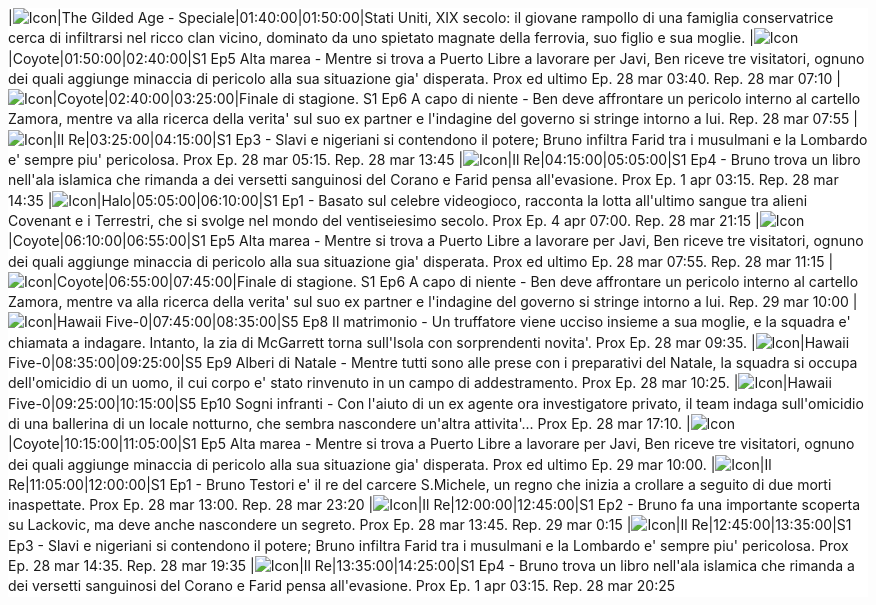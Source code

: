 |![Icon](https://guidatv.sky.it/uuid/96d2efb4-e988-4b89-8e7c-865633a042d7/cover?md5ChecksumParam=16aed47054e0fe039ec7904a6bbcef06)|The Gilded Age - Speciale|01:40:00|01:50:00|Stati Uniti, XIX secolo: il giovane rampollo di una famiglia conservatrice cerca di infiltrarsi nel ricco clan vicino, dominato da uno spietato magnate della ferrovia, suo figlio e sua moglie.
|![Icon](https://guidatv.sky.it/uuid/d516c315-cb49-4bf3-97d2-59e84304e61e/cover?md5ChecksumParam=74dfacdf383c9ac3e973c35eb44ec8dd)|Coyote|01:50:00|02:40:00|S1 Ep5 Alta marea - Mentre si trova a Puerto Libre a lavorare per Javi, Ben riceve tre visitatori, ognuno dei quali aggiunge minaccia di pericolo alla sua situazione gia&#039; disperata. Prox ed ultimo Ep. 28 mar 03:40. Rep. 28 mar 07:10
|![Icon](https://guidatv.sky.it/uuid/773fedf9-8b25-4f7c-89ae-dabaec8eea4c/cover?md5ChecksumParam=74dfacdf383c9ac3e973c35eb44ec8dd)|Coyote|02:40:00|03:25:00|Finale di stagione. S1 Ep6 A capo di niente - Ben deve affrontare un pericolo interno al cartello Zamora, mentre va alla ricerca della verita&#039; sul suo ex partner e l&#039;indagine del governo si stringe intorno a lui. Rep. 28 mar 07:55
|![Icon](https://guidatv.sky.it/uuid/118e1db8-53e0-43ac-b087-384e78f31e08/cover?md5ChecksumParam=b01b7edcbb59f3dedebec43395d34c32)|Il Re|03:25:00|04:15:00|S1 Ep3 - Slavi e nigeriani si contendono il potere; Bruno infiltra Farid tra i musulmani e la Lombardo e&#039; sempre piu&#039; pericolosa. Prox Ep. 28 mar 05:15. Rep. 28 mar 13:45
|![Icon](https://guidatv.sky.it/uuid/00e40916-b67e-479e-a2dc-d48594484b26/cover?md5ChecksumParam=b01b7edcbb59f3dedebec43395d34c32)|Il Re|04:15:00|05:05:00|S1 Ep4 - Bruno trova un libro nell&#039;ala islamica che rimanda a dei versetti sanguinosi del Corano e Farid pensa all&#039;evasione. Prox Ep. 1 apr 03:15. Rep. 28 mar 14:35
|![Icon](https://guidatv.sky.it/uuid/fe6ce676-74b6-4084-a08d-a2ba87bcf302/cover?md5ChecksumParam=6ab1e711a93b5a423bb7236a06200b69)|Halo|05:05:00|06:10:00|S1 Ep1 - Basato sul celebre videogioco, racconta la lotta all&#039;ultimo sangue tra alieni Covenant e i Terrestri, che si svolge nel mondo del ventiseiesimo secolo. Prox Ep. 4 apr 07:00. Rep. 28 mar 21:15
|![Icon](https://guidatv.sky.it/uuid/d516c315-cb49-4bf3-97d2-59e84304e61e/cover?md5ChecksumParam=74dfacdf383c9ac3e973c35eb44ec8dd)|Coyote|06:10:00|06:55:00|S1 Ep5 Alta marea - Mentre si trova a Puerto Libre a lavorare per Javi, Ben riceve tre visitatori, ognuno dei quali aggiunge minaccia di pericolo alla sua situazione gia&#039; disperata. Prox ed ultimo Ep. 28 mar 07:55. Rep. 28 mar 11:15
|![Icon](https://guidatv.sky.it/uuid/773fedf9-8b25-4f7c-89ae-dabaec8eea4c/cover?md5ChecksumParam=74dfacdf383c9ac3e973c35eb44ec8dd)|Coyote|06:55:00|07:45:00|Finale di stagione. S1 Ep6 A capo di niente - Ben deve affrontare un pericolo interno al cartello Zamora, mentre va alla ricerca della verita&#039; sul suo ex partner e l&#039;indagine del governo si stringe intorno a lui. Rep. 29 mar 10:00
|![Icon](https://guidatv.sky.it/uuid/ef6848ec-7c72-4fb8-9fe0-daac29d2aa35/cover?md5ChecksumParam=4f2cc5f5db08f917b82cabdd3147e8d5)|Hawaii Five-0|07:45:00|08:35:00|S5 Ep8 Il matrimonio - Un truffatore viene ucciso insieme a sua moglie, e la squadra e&#039; chiamata a indagare. Intanto, la zia di McGarrett torna sull&#039;Isola con sorprendenti novita&#039;. Prox Ep. 28 mar 09:35.
|![Icon](https://guidatv.sky.it/uuid/3f096ef6-30d3-4310-aabb-8b2fed685980/cover?md5ChecksumParam=4f2cc5f5db08f917b82cabdd3147e8d5)|Hawaii Five-0|08:35:00|09:25:00|S5 Ep9 Alberi di Natale - Mentre tutti sono alle prese con i preparativi del Natale, la squadra si occupa dell&#039;omicidio di un uomo, il cui corpo e&#039; stato rinvenuto in un campo di addestramento. Prox Ep. 28 mar 10:25.
|![Icon](https://guidatv.sky.it/uuid/f8d8ccaf-f39b-4a63-bb9f-804de5539201/cover?md5ChecksumParam=4f2cc5f5db08f917b82cabdd3147e8d5)|Hawaii Five-0|09:25:00|10:15:00|S5 Ep10 Sogni infranti - Con l&#039;aiuto di un ex agente ora investigatore privato, il team indaga sull&#039;omicidio di una ballerina di un locale notturno, che sembra nascondere un&#039;altra attivita&#039;... Prox Ep. 28 mar 17:10.
|![Icon](https://guidatv.sky.it/uuid/d516c315-cb49-4bf3-97d2-59e84304e61e/cover?md5ChecksumParam=74dfacdf383c9ac3e973c35eb44ec8dd)|Coyote|10:15:00|11:05:00|S1 Ep5 Alta marea - Mentre si trova a Puerto Libre a lavorare per Javi, Ben riceve tre visitatori, ognuno dei quali aggiunge minaccia di pericolo alla sua situazione gia&#039; disperata. Prox ed ultimo Ep. 29 mar 10:00.
|![Icon](https://guidatv.sky.it/uuid/f485ed89-f2b4-451f-ad32-c3c4ca73dcfd/cover?md5ChecksumParam=b01b7edcbb59f3dedebec43395d34c32)|Il Re|11:05:00|12:00:00|S1 Ep1 - Bruno Testori e&#039; il re del carcere S.Michele, un regno che inizia a crollare a seguito di due morti inaspettate. Prox Ep. 28 mar 13:00. Rep. 28 mar 23:20
|![Icon](https://guidatv.sky.it/uuid/f325e992-aa0a-4c85-9625-85cbdcc547ac/cover?md5ChecksumParam=b01b7edcbb59f3dedebec43395d34c32)|Il Re|12:00:00|12:45:00|S1 Ep2 - Bruno fa una importante scoperta su Lackovic, ma deve anche nascondere un segreto. Prox Ep. 28 mar 13:45. Rep. 29 mar 0:15
|![Icon](https://guidatv.sky.it/uuid/118e1db8-53e0-43ac-b087-384e78f31e08/cover?md5ChecksumParam=b01b7edcbb59f3dedebec43395d34c32)|Il Re|12:45:00|13:35:00|S1 Ep3 - Slavi e nigeriani si contendono il potere; Bruno infiltra Farid tra i musulmani e la Lombardo e&#039; sempre piu&#039; pericolosa. Prox Ep. 28 mar 14:35. Rep. 28 mar 19:35
|![Icon](https://guidatv.sky.it/uuid/00e40916-b67e-479e-a2dc-d48594484b26/cover?md5ChecksumParam=b01b7edcbb59f3dedebec43395d34c32)|Il Re|13:35:00|14:25:00|S1 Ep4 - Bruno trova un libro nell&#039;ala islamica che rimanda a dei versetti sanguinosi del Corano e Farid pensa all&#039;evasione. Prox Ep. 1 apr 03:15. Rep. 28 mar 20:25